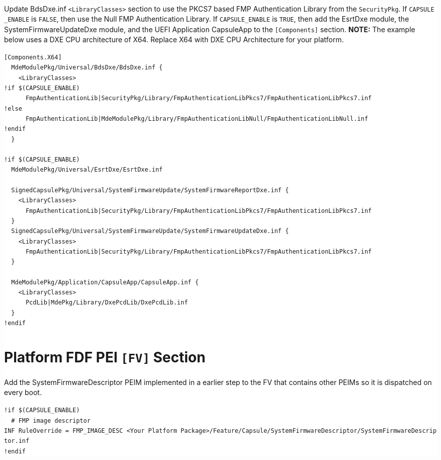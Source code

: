 Update BdsDxe.inf `<LibraryClasses>` section to use the PKCS7 based FMP Authentication Library
from the `SecurityPkg`.  If `CAPSULE_ENABLE` is `FALSE`, then use the Null FMP Authentication Library.
If `CAPSULE_ENABLE` is `TRUE`, then add the EsrtDxe module, the SystemFirmwareUpdateDxe module, 
and the UEFI Application CapsuleApp to the `[Components]` section.  **NOTE:** The example below uses a 
DXE CPU architecture of X64.  Replace X64 with DXE CPU Architecture for your platform.

```
[Components.X64]
  MdeModulePkg/Universal/BdsDxe/BdsDxe.inf {
    <LibraryClasses>
!if $(CAPSULE_ENABLE)
      FmpAuthenticationLib|SecurityPkg/Library/FmpAuthenticationLibPkcs7/FmpAuthenticationLibPkcs7.inf
!else
      FmpAuthenticationLib|MdeModulePkg/Library/FmpAuthenticationLibNull/FmpAuthenticationLibNull.inf
!endif
  }

!if $(CAPSULE_ENABLE)
  MdeModulePkg/Universal/EsrtDxe/EsrtDxe.inf

  SignedCapsulePkg/Universal/SystemFirmwareUpdate/SystemFirmwareReportDxe.inf {
    <LibraryClasses>
      FmpAuthenticationLib|SecurityPkg/Library/FmpAuthenticationLibPkcs7/FmpAuthenticationLibPkcs7.inf
  }
  SignedCapsulePkg/Universal/SystemFirmwareUpdate/SystemFirmwareUpdateDxe.inf {
    <LibraryClasses>
      FmpAuthenticationLib|SecurityPkg/Library/FmpAuthenticationLibPkcs7/FmpAuthenticationLibPkcs7.inf
  }

  MdeModulePkg/Application/CapsuleApp/CapsuleApp.inf {
    <LibraryClasses>
      PcdLib|MdePkg/Library/DxePcdLib/DxePcdLib.inf
  }
!endif
```

Platform FDF PEI `[FV]` Section
===============================
Add the SystemFirmwareDescriptor PEIM implemented in a earlier step to the FV that 
contains other PEIMs so it is dispatched on every boot.

```
!if $(CAPSULE_ENABLE)
  # FMP image descriptor
INF RuleOverride = FMP_IMAGE_DESC <Your Platform Package>/Feature/Capsule/SystemFirmwareDescriptor/SystemFirmwareDescriptor.inf
!endif
```
